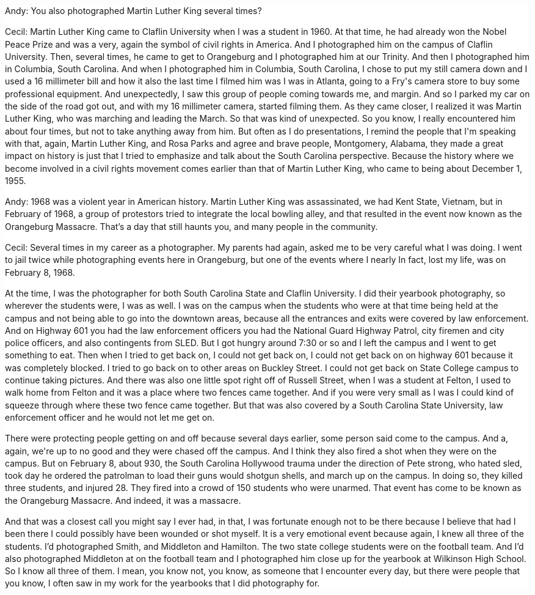 Andy: You also photographed Martin Luther King several times?

Cecil: Martin Luther King came to Claflin University when I was a student in 1960. At that time, he had already won the Nobel Peace Prize and was a very, again the symbol of civil rights in America. And I photographed him on the campus of Claflin University. Then, several times, he came to get to Orangeburg and I photographed him at our Trinity. And then I photographed him in Columbia, South Carolina. And when I photographed him in Columbia, South Carolina, I chose to put my still camera down and I used a 16 millimeter bill and how it also the last time I filmed him was I was in Atlanta, going to a Fry's camera store to buy some professional equipment. And unexpectedly, I saw this group of people coming towards me, and margin. And so I parked my car on the side of the road got out, and with my 16 millimeter camera, started filming them. As they came closer, I realized it was Martin Luther King, who was marching and leading the March. So that was kind of unexpected. So you know, I really encountered him about four times, but not to take anything away from him. But often as I do presentations, I remind the people that I'm speaking with that, again, Martin Luther King, and Rosa Parks and agree and brave people, Montgomery, Alabama, they made a great impact on history is just that I tried to emphasize and talk about the South Carolina perspective. Because the history where we become involved in a civil rights movement comes earlier than that of Martin Luther King, who came to being about December 1, 1955.

Andy: 1968 was a violent year in American history. Martin Luther King was assassinated, we had Kent State, Vietnam, but in February of 1968, a group of protestors tried to integrate the local bowling alley, and that resulted in the event now known as the Orangeburg Massacre. That’s a day that still haunts you, and many people in the community.

Cecil: Several times in my career as a photographer. My parents had again, asked me to be very careful what I was doing. I went to jail twice while photographing events here in Orangeburg, but one of the events where I nearly In fact, lost my life, was on February 8, 1968.

At the time, I was the photographer for both South Carolina State and Claflin University. I did their yearbook photography, so wherever the students were, I was as well. I was on the campus when the students who were at that time being held at the campus and not being able to go into the downtown areas, because all the entrances and exits were covered by law enforcement. And on Highway 601 you had the law enforcement officers you had the National Guard Highway Patrol, city firemen and city police officers, and also contingents from SLED. But I got hungry around 7:30 or so and I left the campus and I went to get something to eat. Then when I tried to get back on, I could not get back on, I could not get back on on highway 601 because it was completely blocked. I tried to go back on to other areas on Buckley Street. I could not get back on State College campus to continue taking pictures. And there was also one little spot right off of Russell Street, when I was a student at Felton, I used to walk home from Felton and it was a place where two fences came together. And if you were very small as I was I could kind of squeeze through where these two fence came together. But that was also covered by a South Carolina State University, law enforcement officer and he would not let me get on.

There were protecting people getting on and off because several days earlier, some person said come to the campus. And a, again, we're up to no good and they were chased off the campus. And I think they also fired a shot when they were on the campus. But on February 8, about 930, the South Carolina Hollywood trauma under the direction of Pete strong, who hated sled, took day he ordered the patrolman to load their guns would shotgun shells, and march up on the campus. In doing so, they killed three students, and injured 28. They fired into a crowd of 150 students who were unarmed. That event has come to be known as the Orangeburg Massacre. And indeed, it was a massacre.

And that was a closest call you might say I ever had, in that, I was fortunate enough not to be there because I believe that had I been there I could possibly have been wounded or shot myself. It is a very emotional event because again, I knew all three of the students. I’d photographed Smith, and Middleton and Hamilton. The two state college students were on the football team. And I’d also photographed Middleton at on the football team and I photographed him close up for the yearbook at Wilkinson High School. So I know all three of them. I mean, you know not, you know, as someone that I encounter every day, but there were people that you know, I often saw in my work for the yearbooks that I did photography for.
